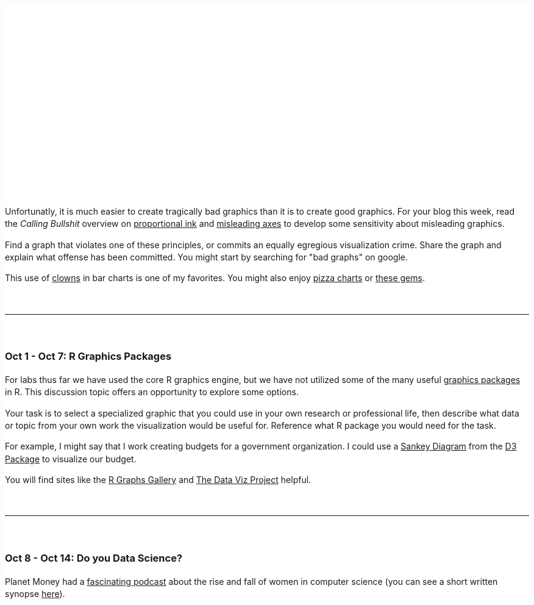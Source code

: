 <div style="max-width:560px"><div style="position:relative;height:0;padding-bottom:56.25%"><iframe src="https://embed.ted.com/talks/david_mccandless_the_beauty_of_data_visualization" width="854" height="480" style="position:absolute;left:0;top:0;width:100%;height:100%" frameborder="0" scrolling="no" allowfullscreen></iframe></div></div>

Unfortunatly, it is much easier to create tragically bad graphics than it is to create good graphics. For your blog this week, read the *Calling Bullshit* overview on [proportional ink](https://callingbullshit.org/tools/tools_proportional_ink.html) and [misleading axes](https://callingbullshit.org/tools/tools_misleading_axes.html) to develop some sensitivity about misleading graphics. 

Find a graph that violates one of these principles, or commits an equally egregious visualization crime. Share the graph and explain what offense has been committed. You might start by searching for "bad graphs" on google. 

This use of [clowns](https://peltiertech.com/bad-bar-chart-practices-or-send-in-the-clowns/) in bar charts is one of my favorites. You might also enjoy [pizza charts](http://getdolphins.com/blog/the-worst-graphs-of-2017/) or [these gems](https://www.distractify.com/humor/2017/05/26/cszBB/hilariously-bad-graphs). 


<br>

-----------------
<br>



### Oct 1 - Oct 7:  R Graphics Packages

For labs thus far we have used the core R graphics engine, but we have not utilized some of the many useful [graphics packages](https://cran.r-project.org/web/views/Graphics.html) in R. This discussion topic offers an opportunity to explore some options.

Your task is to select a specialized graphic that you could use in your own research or professional life, then describe what data or topic from your own work the visualization would be useful for. Reference what R package you would need for the task.

For example, I might say that I work creating budgets for a government organization. I could use a [Sankey Diagram](https://www.getrichslowly.org/sankey-diagrams/) from the [D3 Package](https://www.r-graph-gallery.com/sankey-diagram/) to visualize our budget. 

You will find sites like the [R Graphs Gallery](https://www.r-graph-gallery.com/) and [The Data Viz Project](https://datavizproject.com/) helpful.


<br>

-----------------
<br>



### Oct 8 - Oct 14:  Do you Data Science? 

Planet Money had a [fascinating podcast](https://www.npr.org/sections/money/2016/07/22/487069271/episode-576-when-women-stopped-coding) about the rise and fall of women in computer science (you can see a short written synopse [here](https://www.npr.org/sections/money/2014/10/21/357629765/when-women-stopped-coding)). 
